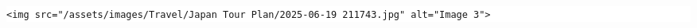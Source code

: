     <img src="/assets/images/Travel/Japan Tour Plan/2025-06-19 211743.jpg" alt="Image 3">
  </a>
  <a href="/assets/images/Travel/Japan Tour Plan/2025-06-19 211821.jpg" class="gallery-item" style="max-width:47.5%;">